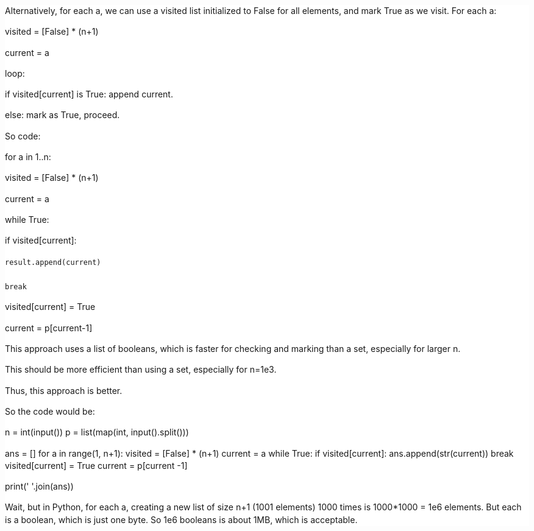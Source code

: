 Alternatively, for each a, we can use a visited list initialized to False for all elements, and mark True as we visit. For each a:

visited = [False] * (n+1)

current = a

loop:

if visited[current] is True: append current.

else: mark as True, proceed.

So code:

for a in 1..n:

visited = [False] * (n+1)

current = a

while True:

if visited[current]:

    result.append(current)

    break

visited[current] = True

current = p[current-1]

This approach uses a list of booleans, which is faster for checking and marking than a set, especially for larger n.

This should be more efficient than using a set, especially for n=1e3.

Thus, this approach is better.

So the code would be:

n = int(input())
p = list(map(int, input().split()))

ans = []
for a in range(1, n+1):
    visited = [False] * (n+1)
    current = a
    while True:
        if visited[current]:
            ans.append(str(current))
            break
        visited[current] = True
        current = p[current -1]

print(' '.join(ans))

Wait, but in Python, for each a, creating a new list of size n+1 (1001 elements) 1000 times is 1000*1000 = 1e6 elements. But each is a boolean, which is just one byte. So 1e6 booleans is about 1MB, which is acceptable.
